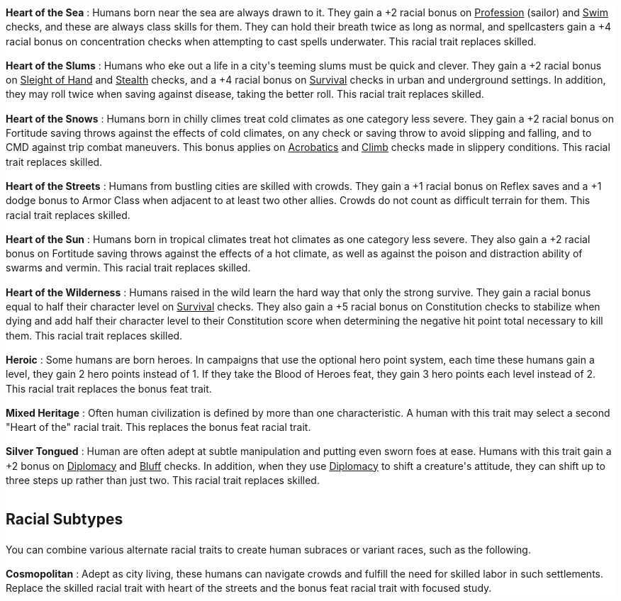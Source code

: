 **Heart of the Sea** : Humans born near the sea are always drawn to it. They gain a +2 racial bonus on [Profession](../skills_dir/profession#_profession) (sailor) and [Swim](../skills_dir/swim#_swim) checks, and these are always class skills for them. They can hold their breath twice as long as normal, and spellcasters gain a +4 racial bonus on concentration checks when attempting to cast spells underwater. This racial trait replaces skilled.

**Heart of the Slums** : Humans who eke out a life in a city's teeming slums must be quick and clever. They gain a +2 racial bonus on [Sleight of Hand](../skills_dir/sleightOfHand#_sleight-of-hand) and [Stealth](../skills_dir/stealth#_stealth) checks, and a +4 racial bonus on [Survival](../skills_dir/survival#_survival) checks in urban and underground settings. In addition, they may roll twice when saving against disease, taking the better roll. This racial trait replaces skilled.

**Heart of the Snows** : Humans born in chilly climes treat cold climates as one category less severe. They gain a +2 racial bonus on Fortitude saving throws against the effects of cold climates, on any check or saving throw to avoid slipping and falling, and to CMD against trip combat maneuvers. This bonus applies on [Acrobatics](../skills_dir/acrobatics#_acrobatics) and [Climb](../skills_dir/climb#_climb) checks made in slippery conditions. This racial trait replaces skilled.

**Heart of the Streets** : Humans from bustling cities are skilled with crowds. They gain a +1 racial bonus on Reflex saves and a +1 dodge bonus to Armor Class when adjacent to at least two other allies. Crowds do not count as difficult terrain for them. This racial trait replaces skilled.

**Heart of the Sun** : Humans born in tropical climates treat hot climates as one category less severe. They also gain a +2 racial bonus on Fortitude saving throws against the effects of a hot climate, as well as against the poison and distraction ability of swarms and vermin. This racial trait replaces skilled.

**Heart of the Wilderness** : Humans raised in the wild learn the hard way that only the strong survive. They gain a racial bonus equal to half their character level on [Survival](../skills_dir/survival#_survival) checks. They also gain a +5 racial bonus on Constitution checks to stabilize when dying and add half their character level to their Constitution score when determining the negative hit point total necessary to kill them. This racial trait replaces skilled.

**Heroic** : Some humans are born heroes. In campaigns that use the optional hero point system, each time these humans gain a level, they gain 2 hero points instead of 1. If they take the Blood of Heroes feat, they gain 3 hero points each level instead of 2. This racial trait replaces the bonus feat trait.

**Mixed Heritage** : Often human civilization is defined by more than one characteristic. A human with this trait may select a second "Heart of the" racial trait. This replaces the bonus feat racial trait.

**Silver Tongued** : Human are often adept at subtle manipulation and putting even sworn foes at ease. Humans with this trait gain a +2 bonus on [Diplomacy](../skills_dir/diplomacy#_diplomacy) and [Bluff](../skills_dir/bluff#_bluff) checks. In addition, when they use [Diplomacy](../skills_dir/diplomacy#_diplomacy) to shift a creature's attitude, they can shift up to three steps up rather than just two. This racial trait replaces skilled.

## Racial Subtypes

You can combine various alternate racial traits to create human subraces or variant races, such as the following.

**Cosmopolitan** : Adept as city living, these humans can navigate crowds and fulfill the need for skilled labor in such settlements. Replace the skilled racial trait with heart of the streets and the bonus feat racial trait with focused study.
